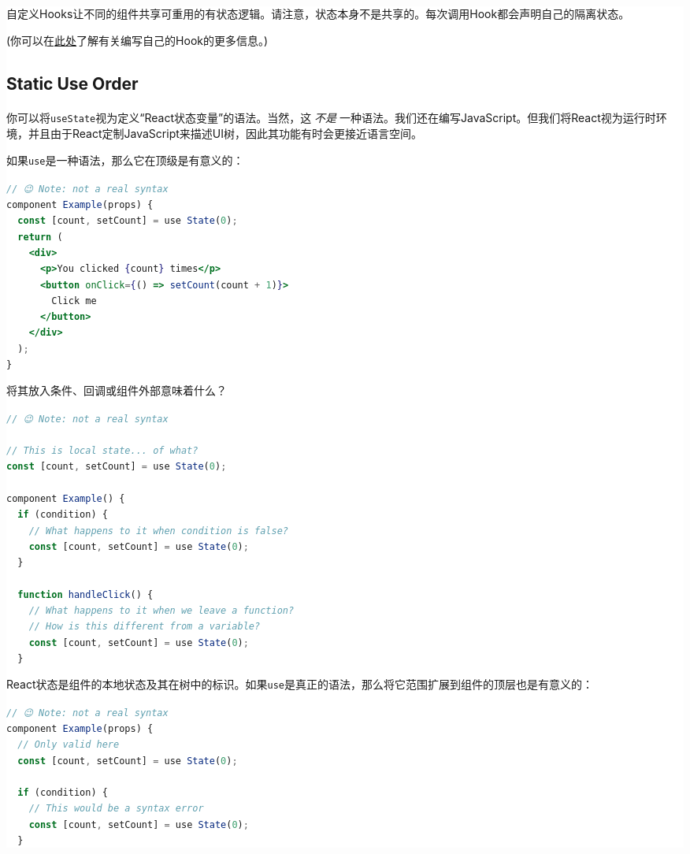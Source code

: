 自定义Hooks让不同的组件共享可重用的有状态逻辑。请注意，状态本身不是共享的。每次调用Hook都会声明自己的隔离状态。

(你可以在[此处](https://github.com/xiaohesong/TIL/blob/master/front-end/react/hooks/custom-hook.md)了解有关编写自己的Hook的更多信息。)

## Static Use Order

你可以将`useState`视为定义“React状态变量”的语法。当然，这 *不是* 一种语法。我们还在编写JavaScript。但我们将React视为运行时环境，并且由于React定制JavaScript来描述UI树，因此其功能有时会更接近语言空间。

如果`use`是一种语法，那么它在顶级是有意义的：

```jsx
// 😉 Note: not a real syntax
component Example(props) {
  const [count, setCount] = use State(0);
  return (
    <div>
      <p>You clicked {count} times</p>
      <button onClick={() => setCount(count + 1)}>
        Click me
      </button>
    </div>
  );
}
```

将其放入条件、回调或组件外部意味着什么？

```jsx
// 😉 Note: not a real syntax

// This is local state... of what?
const [count, setCount] = use State(0);

component Example() {
  if (condition) {
    // What happens to it when condition is false?
    const [count, setCount] = use State(0);
  }

  function handleClick() {
    // What happens to it when we leave a function?
    // How is this different from a variable?
    const [count, setCount] = use State(0);
  }
```

React状态是组件的本地状态及其在树中的标识。如果`use`是真正的语法，那么将它范围扩展到组件的顶层也是有意义的：

```jsx
// 😉 Note: not a real syntax
component Example(props) {
  // Only valid here
  const [count, setCount] = use State(0);

  if (condition) {
    // This would be a syntax error
    const [count, setCount] = use State(0);
  }
```
